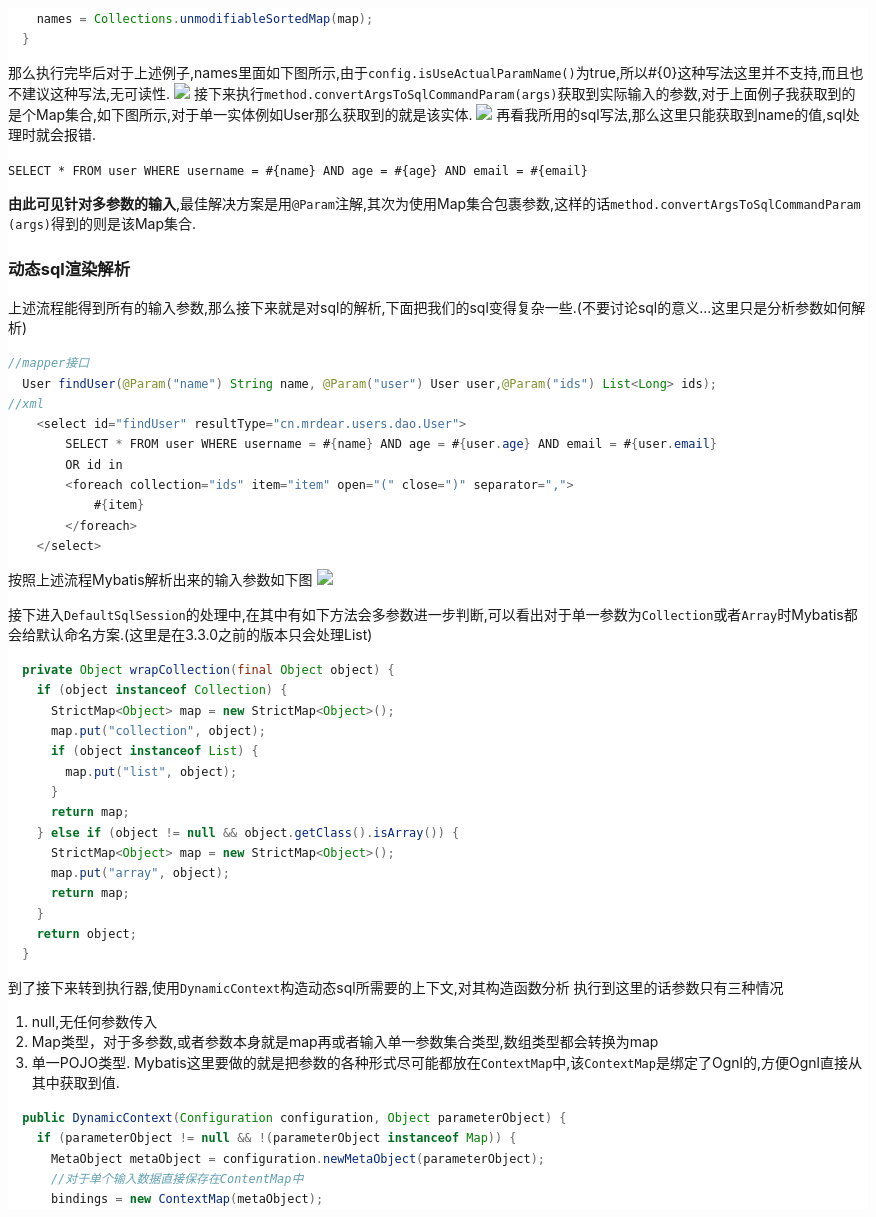 ```java
    names = Collections.unmodifiableSortedMap(map);
  }
```
那么执行完毕后对于上述例子,names里面如下图所示,由于`config.isUseActualParamName()`为true,所以#{0}这种写法这里并不支持,而且也不建议这种写法,无可读性.
![](http://imgblog.mrdear.cn/1504965737.png?imageMogr2/thumbnail/!120p)
接下来执行`method.convertArgsToSqlCommandParam(args)`获取到实际输入的参数,对于上面例子我获取到的是个Map集合,如下图所示,对于单一实体例如User那么获取到的就是该实体.
![](http://imgblog.mrdear.cn/1505017418.png?imageMogr2/thumbnail/!120p)
再看我所用的sql写法,那么这里只能获取到name的值,sql处理时就会报错.
```xml
SELECT * FROM user WHERE username = #{name} AND age = #{age} AND email = #{email} 
```
**由此可见针对多参数的输入**,最佳解决方案是用`@Param`注解,其次为使用Map集合包裹参数,这样的话`method.convertArgsToSqlCommandParam(args)`得到的则是该Map集合.

### 动态sql渲染解析
上述流程能得到所有的输入参数,那么接下来就是对sql的解析,下面把我们的sql变得复杂一些.(不要讨论sql的意义...这里只是分析参数如何解析)
```java
//mapper接口
  User findUser(@Param("name") String name, @Param("user") User user,@Param("ids") List<Long> ids);
//xml
    <select id="findUser" resultType="cn.mrdear.users.dao.User">
		SELECT * FROM user WHERE username = #{name} AND age = #{user.age} AND email = #{user.email}
		OR id in
		<foreach collection="ids" item="item" open="(" close=")" separator=",">
			#{item}
		</foreach>
	</select>
```
按照上述流程Mybatis解析出来的输入参数如下图
![](http://imgblog.mrdear.cn/1505020777.png?imageMogr2/thumbnail/!100p)

接下进入`DefaultSqlSession`的处理中,在其中有如下方法会多参数进一步判断,可以看出对于单一参数为`Collection`或者`Array`时Mybatis都会给默认命名方案.(这里是在3.3.0之前的版本只会处理List)
```java
  private Object wrapCollection(final Object object) {
    if (object instanceof Collection) {
      StrictMap<Object> map = new StrictMap<Object>();
      map.put("collection", object);
      if (object instanceof List) {
        map.put("list", object);
      }
      return map;
    } else if (object != null && object.getClass().isArray()) {
      StrictMap<Object> map = new StrictMap<Object>();
      map.put("array", object);
      return map;
    }
    return object;
  }
```
到了接下来转到执行器,使用`DynamicContext`构造动态sql所需要的上下文,对其构造函数分析
执行到这里的话参数只有三种情况
1. null,无任何参数传入
2. Map类型，对于多参数,或者参数本身就是map再或者输入单一参数集合类型,数组类型都会转换为map
3. 单一POJO类型.
Mybatis这里要做的就是把参数的各种形式尽可能都放在`ContextMap`中,该`ContextMap`是绑定了Ognl的,方便Ognl直接从其中获取到值.
```java
  public DynamicContext(Configuration configuration, Object parameterObject) {
    if (parameterObject != null && !(parameterObject instanceof Map)) {
      MetaObject metaObject = configuration.newMetaObject(parameterObject);
      //对于单个输入数据直接保存在ContentMap中
      bindings = new ContextMap(metaObject);
```